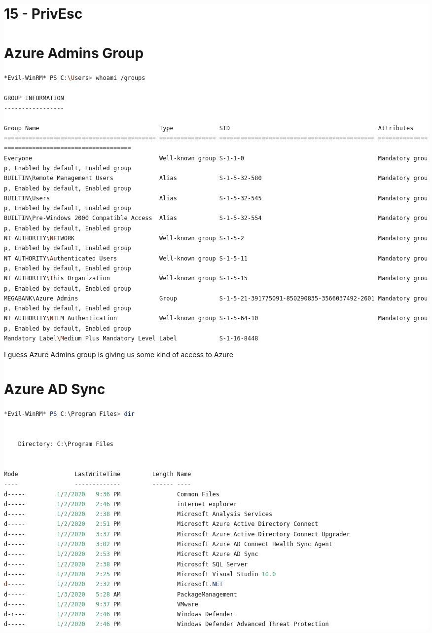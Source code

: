 # 15 - PrivEsc

# Azure Admins Group
```bash
*Evil-WinRM* PS C:\Users> whoami /groups

GROUP INFORMATION
-----------------

Group Name                                  Type             SID                                          Attributes
=========================================== ================ ============================================ ==================================================
Everyone                                    Well-known group S-1-1-0                                      Mandatory group, Enabled by default, Enabled group
BUILTIN\Remote Management Users             Alias            S-1-5-32-580                                 Mandatory group, Enabled by default, Enabled group
BUILTIN\Users                               Alias            S-1-5-32-545                                 Mandatory group, Enabled by default, Enabled group
BUILTIN\Pre-Windows 2000 Compatible Access  Alias            S-1-5-32-554                                 Mandatory group, Enabled by default, Enabled group
NT AUTHORITY\NETWORK                        Well-known group S-1-5-2                                      Mandatory group, Enabled by default, Enabled group
NT AUTHORITY\Authenticated Users            Well-known group S-1-5-11                                     Mandatory group, Enabled by default, Enabled group
NT AUTHORITY\This Organization              Well-known group S-1-5-15                                     Mandatory group, Enabled by default, Enabled group
MEGABANK\Azure Admins                       Group            S-1-5-21-391775091-850290835-3566037492-2601 Mandatory group, Enabled by default, Enabled group
NT AUTHORITY\NTLM Authentication            Well-known group S-1-5-64-10                                  Mandatory group, Enabled by default, Enabled group
Mandatory Label\Medium Plus Mandatory Level Label            S-1-16-8448
```

I guess Azure Admins group is giving us some kind of access to Azure


# Azure AD Sync

```powershell
*Evil-WinRM* PS C:\Program Files> dir


    Directory: C:\Program Files


Mode                LastWriteTime         Length Name
----                -------------         ------ ----
d-----         1/2/2020   9:36 PM                Common Files
d-----         1/2/2020   2:46 PM                internet explorer
d-----         1/2/2020   2:38 PM                Microsoft Analysis Services
d-----         1/2/2020   2:51 PM                Microsoft Azure Active Directory Connect
d-----         1/2/2020   3:37 PM                Microsoft Azure Active Directory Connect Upgrader
d-----         1/2/2020   3:02 PM                Microsoft Azure AD Connect Health Sync Agent
d-----         1/2/2020   2:53 PM                Microsoft Azure AD Sync
d-----         1/2/2020   2:38 PM                Microsoft SQL Server
d-----         1/2/2020   2:25 PM                Microsoft Visual Studio 10.0
d-----         1/2/2020   2:32 PM                Microsoft.NET
d-----         1/3/2020   5:28 AM                PackageManagement
d-----         1/2/2020   9:37 PM                VMware
d-r---         1/2/2020   2:46 PM                Windows Defender
d-----         1/2/2020   2:46 PM                Windows Defender Advanced Threat Protection
```